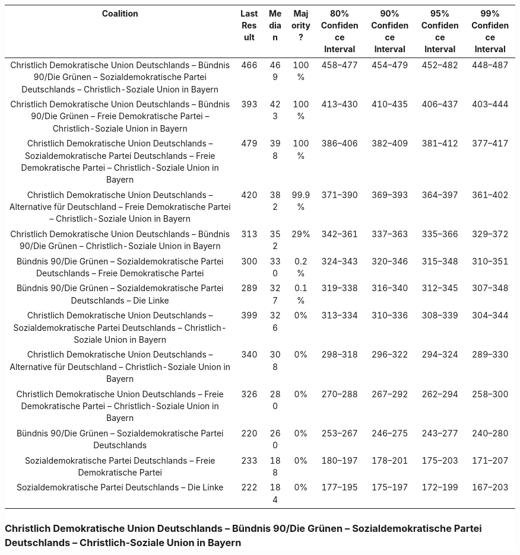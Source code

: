 | Coalition | Last Result | Median | Majority? | 80% Confidence Interval | 90% Confidence Interval | 95% Confidence Interval | 99% Confidence Interval |
|:---------:|:-----------:|:------:|:---------:|:-----------------------:|:-----------------------:|:-----------------------:|:-----------------------:|
| Christlich Demokratische Union Deutschlands – Bündnis 90/Die Grünen – Sozialdemokratische Partei Deutschlands – Christlich-Soziale Union in Bayern | 466 | 469 | 100% | 458–477 | 454–479 | 452–482 | 448–487 |
| Christlich Demokratische Union Deutschlands – Bündnis 90/Die Grünen – Freie Demokratische Partei – Christlich-Soziale Union in Bayern | 393 | 423 | 100% | 413–430 | 410–435 | 406–437 | 403–444 |
| Christlich Demokratische Union Deutschlands – Sozialdemokratische Partei Deutschlands – Freie Demokratische Partei – Christlich-Soziale Union in Bayern | 479 | 398 | 100% | 386–406 | 382–409 | 381–412 | 377–417 |
| Christlich Demokratische Union Deutschlands – Alternative für Deutschland – Freie Demokratische Partei – Christlich-Soziale Union in Bayern | 420 | 382 | 99.9% | 371–390 | 369–393 | 364–397 | 361–402 |
| Christlich Demokratische Union Deutschlands – Bündnis 90/Die Grünen – Christlich-Soziale Union in Bayern | 313 | 352 | 29% | 342–361 | 337–363 | 335–366 | 329–372 |
| Bündnis 90/Die Grünen – Sozialdemokratische Partei Deutschlands – Freie Demokratische Partei | 300 | 330 | 0.2% | 324–343 | 320–346 | 315–348 | 310–351 |
| Bündnis 90/Die Grünen – Sozialdemokratische Partei Deutschlands – Die Linke | 289 | 327 | 0.1% | 319–338 | 316–340 | 312–345 | 307–348 |
| Christlich Demokratische Union Deutschlands – Sozialdemokratische Partei Deutschlands – Christlich-Soziale Union in Bayern | 399 | 326 | 0% | 313–334 | 310–336 | 308–339 | 304–344 |
| Christlich Demokratische Union Deutschlands – Alternative für Deutschland – Christlich-Soziale Union in Bayern | 340 | 308 | 0% | 298–318 | 296–322 | 294–324 | 289–330 |
| Christlich Demokratische Union Deutschlands – Freie Demokratische Partei – Christlich-Soziale Union in Bayern | 326 | 280 | 0% | 270–288 | 267–292 | 262–294 | 258–300 |
| Bündnis 90/Die Grünen – Sozialdemokratische Partei Deutschlands | 220 | 260 | 0% | 253–267 | 246–275 | 243–277 | 240–280 |
| Sozialdemokratische Partei Deutschlands – Freie Demokratische Partei | 233 | 188 | 0% | 180–197 | 178–201 | 175–203 | 171–207 |
| Sozialdemokratische Partei Deutschlands – Die Linke | 222 | 184 | 0% | 177–195 | 175–197 | 172–199 | 167–203 |

### Christlich Demokratische Union Deutschlands – Bündnis 90/Die Grünen – Sozialdemokratische Partei Deutschlands – Christlich-Soziale Union in Bayern
